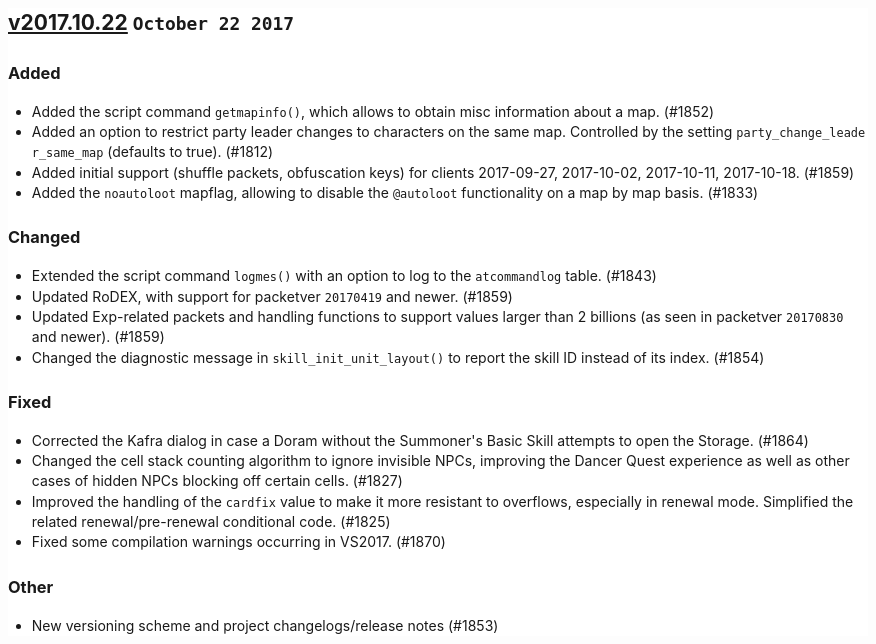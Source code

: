 ## [v2017.10.22] `October 22 2017`
### Added
- Added the script command `getmapinfo()`, which allows to obtain misc information about a map. (#1852)
- Added an option to restrict party leader changes to characters on the same map. Controlled by the setting `party_change_leader_same_map` (defaults to true). (#1812)
- Added initial support (shuffle packets, obfuscation keys) for clients 2017-09-27, 2017-10-02, 2017-10-11, 2017-10-18. (#1859)
- Added the `noautoloot` mapflag, allowing to disable the `@autoloot` functionality on a map by map basis. (#1833)

### Changed
- Extended the script command `logmes()` with an option to log to the `atcommandlog` table. (#1843)
- Updated RoDEX, with support for packetver `20170419` and newer. (#1859)
- Updated Exp-related packets and handling functions to support values larger than 2 billions (as seen in packetver `20170830` and newer). (#1859)
- Changed the diagnostic message in `skill_init_unit_layout()` to report the skill ID instead of its index. (#1854)

### Fixed
- Corrected the Kafra dialog in case a Doram without the Summoner's Basic Skill attempts to open the Storage. (#1864)
- Changed the cell stack counting algorithm to ignore invisible NPCs, improving the Dancer Quest experience as well as other cases of hidden NPCs blocking off certain cells. (#1827)
- Improved the handling of the `cardfix` value to make it more resistant to overflows, especially in renewal mode. Simplified the related renewal/pre-renewal conditional code. (#1825)
- Fixed some compilation warnings occurring in VS2017. (#1870)

### Other
- New versioning scheme and project changelogs/release notes (#1853)

[Unreleased]: https://github.com/HerculesWS/Hercules/compare/stable...master
[v2019.02.10+1]: https://github.com/HerculesWS/Hercules/compare/v2019.02.10...v2019.10.10+1
[v2019.02.10]: https://github.com/HerculesWS/Hercules/compare/v2018.12.16+1...v2019.02.10
[v2018.12.16+1]: https://github.com/HerculesWS/Hercules/compare/v2018.12.16...v2018.12.16+1
[v2018.12.16]: https://github.com/HerculesWS/Hercules/compare/v2018.11.18+1...v2018.12.16
[v2018.11.18+1]: https://github.com/HerculesWS/Hercules/compare/v2018.11.18...v2018.11.18+1
[v2018.11.18]: https://github.com/HerculesWS/Hercules/compare/v2018.10.21...v2018.11.18
[v2018.10.21]: https://github.com/HerculesWS/Hercules/compare/v2018.09.23...v2018.10.21
[v2018.09.23]: https://github.com/HerculesWS/Hercules/compare/v2018.08.26+1...v2018.09.23
[v2018.08.26+1]: https://github.com/HerculesWS/Hercules/compare/v2018.08.26...v2018.08.26+1
[v2018.08.26]: https://github.com/HerculesWS/Hercules/compare/v2018.07.29+2...v2018.08.26
[v2018.07.29+2]: https://github.com/HerculesWS/Hercules/compare/v2018.07.29+1...v2018.07.29+2
[v2018.07.29+1]: https://github.com/HerculesWS/Hercules/compare/v2018.07.29...v2018.07.29+1
[v2018.07.29]: https://github.com/HerculesWS/Hercules/compare/v2018.07.01+1...v2018.07.29
[v2018.07.01+1]: https://github.com/HerculesWS/Hercules/compare/v2018.07.01...v2018.07.01+1
[v2018.07.01]: https://github.com/HerculesWS/Hercules/compare/v2018.06.03...v2018.07.01
[v2018.06.03]: https://github.com/HerculesWS/Hercules/compare/v2018.05.06...v2018.06.03
[v2018.05.06]: https://github.com/HerculesWS/Hercules/compare/v2018.04.08...v2018.05.06
[v2018.04.08]: https://github.com/HerculesWS/Hercules/compare/v2018.03.11...v2018.04.08
[v2018.03.11]: https://github.com/HerculesWS/Hercules/compare/v2018.02.11+1...v2018.03.11
[v2018.02.11+1]: https://github.com/HerculesWS/Hercules/compare/v2018.02.11...v2018.02.11+1
[v2018.02.11]: https://github.com/HerculesWS/Hercules/compare/v2018.01.14...v2018.02.11
[v2018.01.14]: https://github.com/HerculesWS/Hercules/compare/v2017.12.17...v2018.01.14
[v2017.12.17]: https://github.com/HerculesWS/Hercules/compare/v2017.11.19+2...v2017.12.17
[v2017.11.19+2]: https://github.com/HerculesWS/Hercules/compare/v2017.11.19+1...v2017.11.19+2
[v2017.11.19+1]: https://github.com/HerculesWS/Hercules/compare/v2017.11.19...v2017.11.19+1
[v2017.11.19]: https://github.com/HerculesWS/Hercules/compare/v2017.10.22+1...v2017.11.19
[v2017.10.22+1]: https://github.com/HerculesWS/Hercules/compare/v2017.10.22...v2017.10.22+1
[v2017.10.22]: https://github.com/HerculesWS/Hercules/compare/6b1fe2d...v2017.10.22
